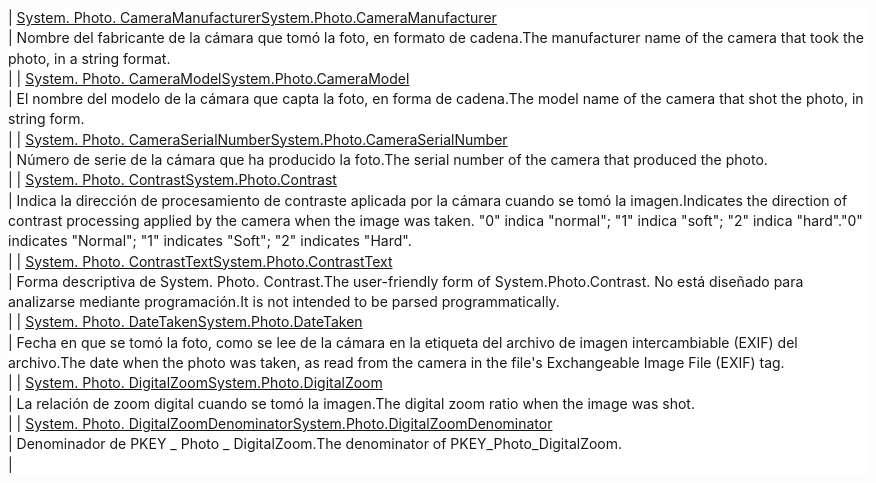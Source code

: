 | [<span data-ttu-id="a0ad4-119">System. Photo. CameraManufacturer</span><span class="sxs-lookup"><span data-stu-id="a0ad4-119">System.Photo.CameraManufacturer</span></span>](./props-system-photo-cameramanufacturer.md)<br/>                             | <span data-ttu-id="a0ad4-120">Nombre del fabricante de la cámara que tomó la foto, en formato de cadena.</span><span class="sxs-lookup"><span data-stu-id="a0ad4-120">The manufacturer name of the camera that took the photo, in a string format.</span></span><br/>                                                                                                                                                            |
| [<span data-ttu-id="a0ad4-121">System. Photo. CameraModel</span><span class="sxs-lookup"><span data-stu-id="a0ad4-121">System.Photo.CameraModel</span></span>](./props-system-photo-cameramodel.md)<br/>                                           | <span data-ttu-id="a0ad4-122">El nombre del modelo de la cámara que capta la foto, en forma de cadena.</span><span class="sxs-lookup"><span data-stu-id="a0ad4-122">The model name of the camera that shot the photo, in string form.</span></span><br/>                                                                                                                                                                       |
| [<span data-ttu-id="a0ad4-123">System. Photo. CameraSerialNumber</span><span class="sxs-lookup"><span data-stu-id="a0ad4-123">System.Photo.CameraSerialNumber</span></span>](./props-system-photo-cameraserialnumber.md)<br/>                             | <span data-ttu-id="a0ad4-124">Número de serie de la cámara que ha producido la foto.</span><span class="sxs-lookup"><span data-stu-id="a0ad4-124">The serial number of the camera that produced the photo.</span></span><br/>                                                                                                                                                                                |
| [<span data-ttu-id="a0ad4-125">System. Photo. Contrast</span><span class="sxs-lookup"><span data-stu-id="a0ad4-125">System.Photo.Contrast</span></span>](./props-system-photo-contrast.md)<br/>                                                 | <span data-ttu-id="a0ad4-126">Indica la dirección de procesamiento de contraste aplicada por la cámara cuando se tomó la imagen.</span><span class="sxs-lookup"><span data-stu-id="a0ad4-126">Indicates the direction of contrast processing applied by the camera when the image was taken.</span></span> <span data-ttu-id="a0ad4-127">"0" indica "normal"; "1" indica "soft"; "2" indica "hard".</span><span class="sxs-lookup"><span data-stu-id="a0ad4-127">"0" indicates "Normal"; "1" indicates "Soft"; "2" indicates "Hard".</span></span><br/>                                                                      |
| [<span data-ttu-id="a0ad4-128">System. Photo. ContrastText</span><span class="sxs-lookup"><span data-stu-id="a0ad4-128">System.Photo.ContrastText</span></span>](./props-system-photo-contrasttext.md)<br/>                                         | <span data-ttu-id="a0ad4-129">Forma descriptiva de System. Photo. Contrast.</span><span class="sxs-lookup"><span data-stu-id="a0ad4-129">The user-friendly form of System.Photo.Contrast.</span></span> <span data-ttu-id="a0ad4-130">No está diseñado para analizarse mediante programación.</span><span class="sxs-lookup"><span data-stu-id="a0ad4-130">It is not intended to be parsed programmatically.</span></span><br/>                                                                                                                                      |
| [<span data-ttu-id="a0ad4-131">System. Photo. DateTaken</span><span class="sxs-lookup"><span data-stu-id="a0ad4-131">System.Photo.DateTaken</span></span>](./props-system-photo-datetaken.md)<br/>                                               | <span data-ttu-id="a0ad4-132">Fecha en que se tomó la foto, como se lee de la cámara en la etiqueta del archivo de imagen intercambiable (EXIF) del archivo.</span><span class="sxs-lookup"><span data-stu-id="a0ad4-132">The date when the photo was taken, as read from the camera in the file's Exchangeable Image File (EXIF) tag.</span></span><br/>                                                                                                                            |
| [<span data-ttu-id="a0ad4-133">System. Photo. DigitalZoom</span><span class="sxs-lookup"><span data-stu-id="a0ad4-133">System.Photo.DigitalZoom</span></span>](./props-system-photo-digitalzoom.md)<br/>                                           | <span data-ttu-id="a0ad4-134">La relación de zoom digital cuando se tomó la imagen.</span><span class="sxs-lookup"><span data-stu-id="a0ad4-134">The digital zoom ratio when the image was shot.</span></span> <br/>                                                                                                                                                                                        |
| [<span data-ttu-id="a0ad4-135">System. Photo. DigitalZoomDenominator</span><span class="sxs-lookup"><span data-stu-id="a0ad4-135">System.Photo.DigitalZoomDenominator</span></span>](./props-system-photo-digitalzoomdenominator.md)<br/>                     | <span data-ttu-id="a0ad4-136">Denominador de PKEY \_ Photo \_ DigitalZoom.</span><span class="sxs-lookup"><span data-stu-id="a0ad4-136">The denominator of PKEY\_Photo\_DigitalZoom.</span></span><br/>                                                                                                                                                                                            |